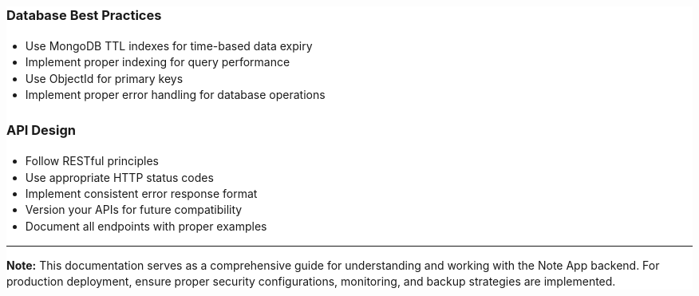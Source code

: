 ### Database Best Practices
- Use MongoDB TTL indexes for time-based data expiry
- Implement proper indexing for query performance
- Use ObjectId for primary keys
- Implement proper error handling for database operations

### API Design
- Follow RESTful principles
- Use appropriate HTTP status codes
- Implement consistent error response format
- Version your APIs for future compatibility
- Document all endpoints with proper examples

---

**Note:** This documentation serves as a comprehensive guide for understanding and working with the Note App backend. For production deployment, ensure proper security configurations, monitoring, and backup strategies are implemented.
